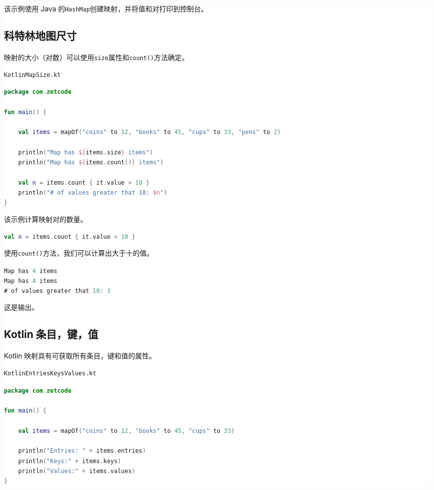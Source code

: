 该示例使用 Java 的`HashMap`创建映射，并将值和对打印到控制台。

## 科特林地图尺寸

映射的大小（对数）可以使用`size`属性和`count()`方法确定。

`KotlinMapSize.kt`

```kt
package com.zetcode

fun main() {

    val items = mapOf("coins" to 12, "books" to 45, "cups" to 33, "pens" to 2)

    println("Map has ${items.size} items")
    println("Map has ${items.count()} items")

    val n = items.count { it.value > 10 }
    println("# of values greater that 10: $n")
}

```

该示例计算映射对的数量。

```kt
val n = items.count { it.value > 10 }

```

使用`count()`方法，我们可以计算出大于十的值。

```kt
Map has 4 items
Map has 4 items
# of values greater that 10: 3

```

这是输出。

## Kotlin 条目，键，值

Kotlin 映射具有可获取所有条目，键和值的属性。

`KotlinEntriesKeysValues.kt`

```kt
package com.zetcode

fun main() {

    val items = mapOf("coins" to 12, "books" to 45, "cups" to 33)

    println("Entries: " + items.entries)
    println("Keys:" + items.keys)
    println("Values:" + items.values)
}

```

